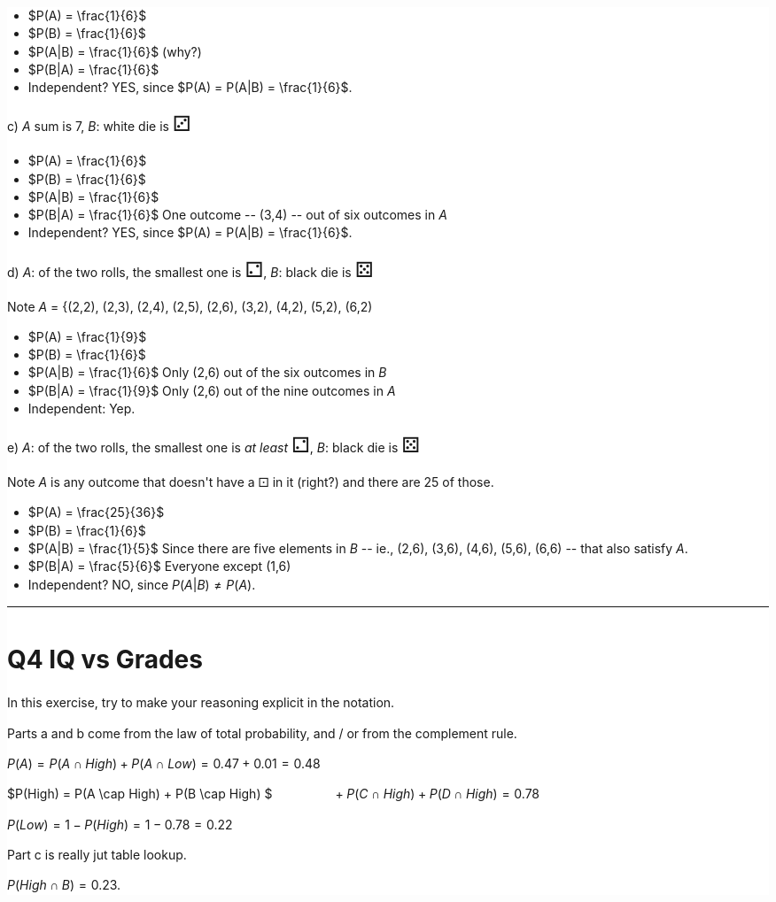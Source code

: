 + $P(A) = \frac{1}{6}$
+ $P(B) = \frac{1}{6}$
+ $P(A|B) = \frac{1}{6}$ (why?)
+ $P(B|A) = \frac{1}{6}$
+ Independent? YES, since $P(A) = P(A|B) = \frac{1}{6}$.


c) $A$ sum is $7$, $B$: white die is <font size=5>&#9858;</font>

+ $P(A) = \frac{1}{6}$
+ $P(B) = \frac{1}{6}$
+ $P(A|B) = \frac{1}{6}$ 
+ $P(B|A) = \frac{1}{6}$ One outcome -- (3,4) -- out of six outcomes in  $A$
+ Independent? YES, since $P(A) = P(A|B) = \frac{1}{6}$.

d) $A$: of the two rolls, the smallest one is <font size=5>&#9857;</font>, $B:$ black die is <font size=5>&#9860;</font>

Note $A$ = {(2,2), (2,3), (2,4), (2,5), (2,6), (3,2), (4,2), (5,2), (6,2)

+ $P(A) = \frac{1}{9}$
+ $P(B) = \frac{1}{6}$
+ $P(A|B) = \frac{1}{6}$ Only (2,6) out of the six outcomes in $B$
+ $P(B|A) = \frac{1}{9}$ Only (2,6) out of the nine outcomes in $A$
+ Independent: Yep.

e) $A$: of the two rolls, the smallest one is <i>at least</i> <font size=5>&#9857;</font>, $B:$ black die is <font size=5>&#9860;</font>
 
Note $A$ is any outcome that doesn't have a &#9856; in it (right?) and there are 25 of those.

+ $P(A) = \frac{25}{36}$
+ $P(B) = \frac{1}{6}$
+ $P(A|B) = \frac{1}{5}$ Since there are five elements in $B$ -- ie., (2,6), (3,6), (4,6), (5,6), (6,6) -- that also satisfy $A$.
+ $P(B|A) = \frac{5}{6}$ Everyone except (1,6) 
+ Independent? NO, since $P(A|B) \neq P(A)$.
 
 
---

# Q4 IQ vs Grades

In this exercise, try to make your reasoning explicit in the notation. 

Parts a and b come from the law of total probability, and / or from the complement rule.

$P(A) = P(A \cap High) + P(A \cap Low) = 0.47 + 0.01 = 0.48$

$P(High) = P(A \cap High) + P(B \cap High) $
$\qquad \qquad  + P(C \cap High) + P(D \cap High) = 0.78$

$P(Low) = 1 - P(High) = 1 - 0.78  = 0.22$


Part c is really jut table lookup.

$P(High \cap B) = 0.23$.
